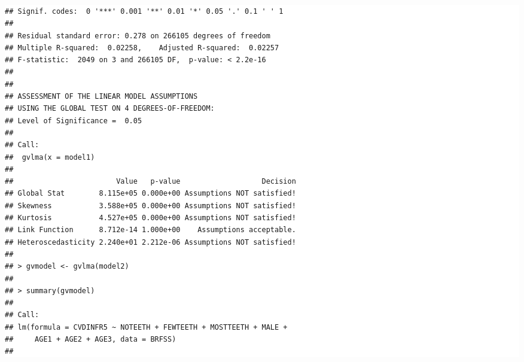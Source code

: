     ## Signif. codes:  0 '***' 0.001 '**' 0.01 '*' 0.05 '.' 0.1 ' ' 1
    ## 
    ## Residual standard error: 0.278 on 266105 degrees of freedom
    ## Multiple R-squared:  0.02258,    Adjusted R-squared:  0.02257 
    ## F-statistic:  2049 on 3 and 266105 DF,  p-value: < 2.2e-16
    ## 
    ## 
    ## ASSESSMENT OF THE LINEAR MODEL ASSUMPTIONS
    ## USING THE GLOBAL TEST ON 4 DEGREES-OF-FREEDOM:
    ## Level of Significance =  0.05 
    ## 
    ## Call:
    ##  gvlma(x = model1) 
    ## 
    ##                        Value   p-value                   Decision
    ## Global Stat        8.115e+05 0.000e+00 Assumptions NOT satisfied!
    ## Skewness           3.588e+05 0.000e+00 Assumptions NOT satisfied!
    ## Kurtosis           4.527e+05 0.000e+00 Assumptions NOT satisfied!
    ## Link Function      8.712e-14 1.000e+00    Assumptions acceptable.
    ## Heteroscedasticity 2.240e+01 2.212e-06 Assumptions NOT satisfied!
    ## 
    ## > gvmodel <- gvlma(model2)
    ## 
    ## > summary(gvmodel)
    ## 
    ## Call:
    ## lm(formula = CVDINFR5 ~ NOTEETH + FEWTEETH + MOSTTEETH + MALE + 
    ##     AGE1 + AGE2 + AGE3, data = BRFSS)
    ## 